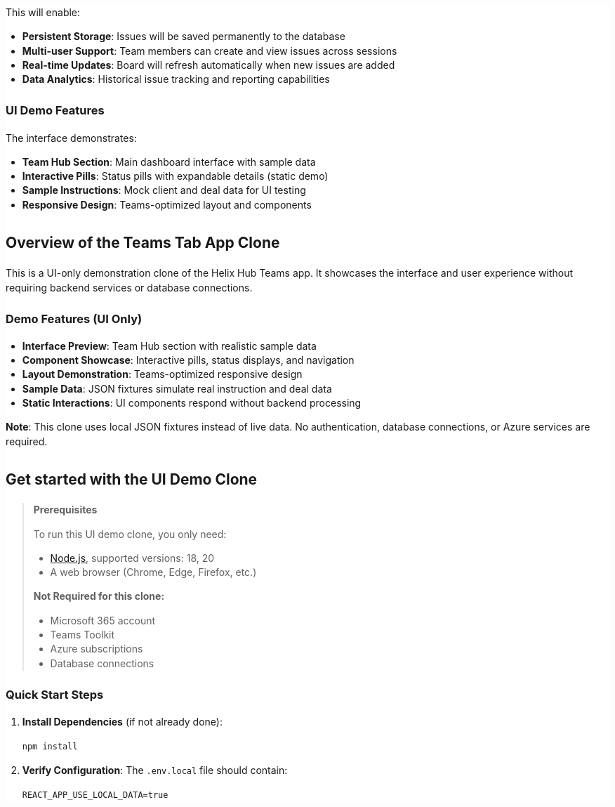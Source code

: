 This will enable:
- **Persistent Storage**: Issues will be saved permanently to the database
- **Multi-user Support**: Team members can create and view issues across sessions
- **Real-time Updates**: Board will refresh automatically when new issues are added
- **Data Analytics**: Historical issue tracking and reporting capabilities

### UI Demo Features
The interface demonstrates:
- **Team Hub Section**: Main dashboard interface with sample data
- **Interactive Pills**: Status pills with expandable details (static demo)
- **Sample Instructions**: Mock client and deal data for UI testing
- **Responsive Design**: Teams-optimized layout and components

## Overview of the Teams Tab App Clone

This is a UI-only demonstration clone of the Helix Hub Teams app. It showcases the interface and user experience without requiring backend services or database connections.

### Demo Features (UI Only)
- **Interface Preview**: Team Hub section with realistic sample data
- **Component Showcase**: Interactive pills, status displays, and navigation
- **Layout Demonstration**: Teams-optimized responsive design
- **Sample Data**: JSON fixtures simulate real instruction and deal data
- **Static Interactions**: UI components respond without backend processing

**Note**: This clone uses local JSON fixtures instead of live data. No authentication, database connections, or Azure services are required.

## Get started with the UI Demo Clone

> **Prerequisites**
>
> To run this UI demo clone, you only need:
>
> - [Node.js](https://nodejs.org/), supported versions: 18, 20
> - A web browser (Chrome, Edge, Firefox, etc.)
> 
> **Not Required for this clone:**
> - Microsoft 365 account
> - Teams Toolkit
> - Azure subscriptions
> - Database connections

### Quick Start Steps

1. **Install Dependencies** (if not already done):
   ```bash
   npm install
   ```

2. **Verify Configuration**: 
   The `.env.local` file should contain:
   ```env
   REACT_APP_USE_LOCAL_DATA=true
   ```
